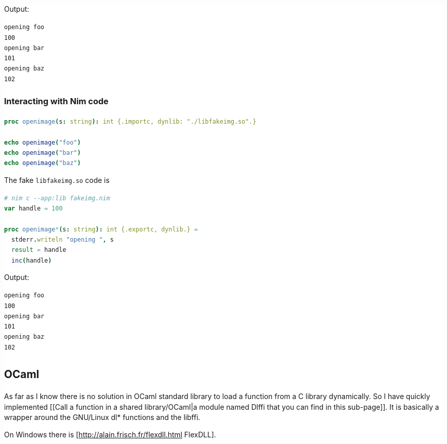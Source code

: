 Output:

```txt
opening foo
100
opening bar
101
opening baz
102
```



### Interacting with Nim code


```nim
proc openimage(s: string): int {.importc, dynlib: "./libfakeimg.so".}

echo openimage("foo")
echo openimage("bar")
echo openimage("baz")
```

The fake <code>libfakeimg.so</code> code is

```nim
# nim c --app:lib fakeimg.nim
var handle = 100

proc openimage*(s: string): int {.exportc, dynlib.} =
  stderr.writeln "opening ", s
  result = handle
  inc(handle)
```

Output:

```txt
opening foo
100
opening bar
101
opening baz
102
```



## OCaml

As far as I know there is no solution in OCaml standard library to load a function from a C library dynamically. So I have quickly implemented [[Call a function in a shared library/OCaml|a module named Dlffi that you can find in this sub-page]]. It is basically a wrapper around the GNU/Linux dl* functions and the libffi.

On Windows there is [http://alain.frisch.fr/flexdll.html FlexDLL].
